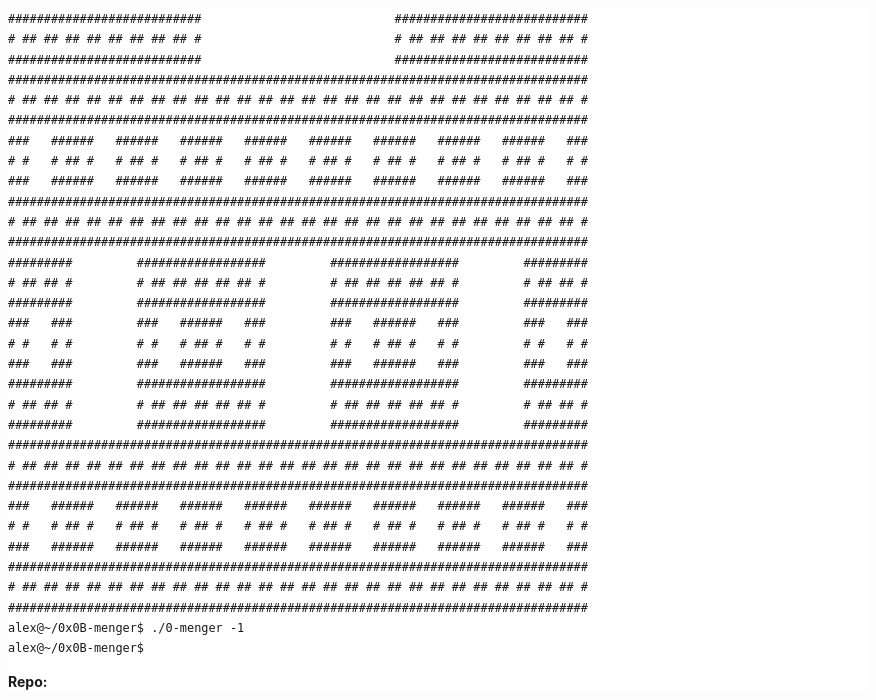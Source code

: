 ```
###########################                           ###########################
# ## ## ## ## ## ## ## ## #                           # ## ## ## ## ## ## ## ## #
###########################                           ###########################
#################################################################################
# ## ## ## ## ## ## ## ## ## ## ## ## ## ## ## ## ## ## ## ## ## ## ## ## ## ## #
#################################################################################
###   ######   ######   ######   ######   ######   ######   ######   ######   ###
# #   # ## #   # ## #   # ## #   # ## #   # ## #   # ## #   # ## #   # ## #   # #
###   ######   ######   ######   ######   ######   ######   ######   ######   ###
#################################################################################
# ## ## ## ## ## ## ## ## ## ## ## ## ## ## ## ## ## ## ## ## ## ## ## ## ## ## #
#################################################################################
#########         ##################         ##################         #########
# ## ## #         # ## ## ## ## ## #         # ## ## ## ## ## #         # ## ## #
#########         ##################         ##################         #########
###   ###         ###   ######   ###         ###   ######   ###         ###   ###
# #   # #         # #   # ## #   # #         # #   # ## #   # #         # #   # #
###   ###         ###   ######   ###         ###   ######   ###         ###   ###
#########         ##################         ##################         #########
# ## ## #         # ## ## ## ## ## #         # ## ## ## ## ## #         # ## ## #
#########         ##################         ##################         #########
#################################################################################
# ## ## ## ## ## ## ## ## ## ## ## ## ## ## ## ## ## ## ## ## ## ## ## ## ## ## #
#################################################################################
###   ######   ######   ######   ######   ######   ######   ######   ######   ###
# #   # ## #   # ## #   # ## #   # ## #   # ## #   # ## #   # ## #   # ## #   # #
###   ######   ######   ######   ######   ######   ######   ######   ######   ###
#################################################################################
# ## ## ## ## ## ## ## ## ## ## ## ## ## ## ## ## ## ## ## ## ## ## ## ## ## ## #
#################################################################################
alex@~/0x0B-menger$ ./0-menger -1
alex@~/0x0B-menger$

```

**Repo:**
